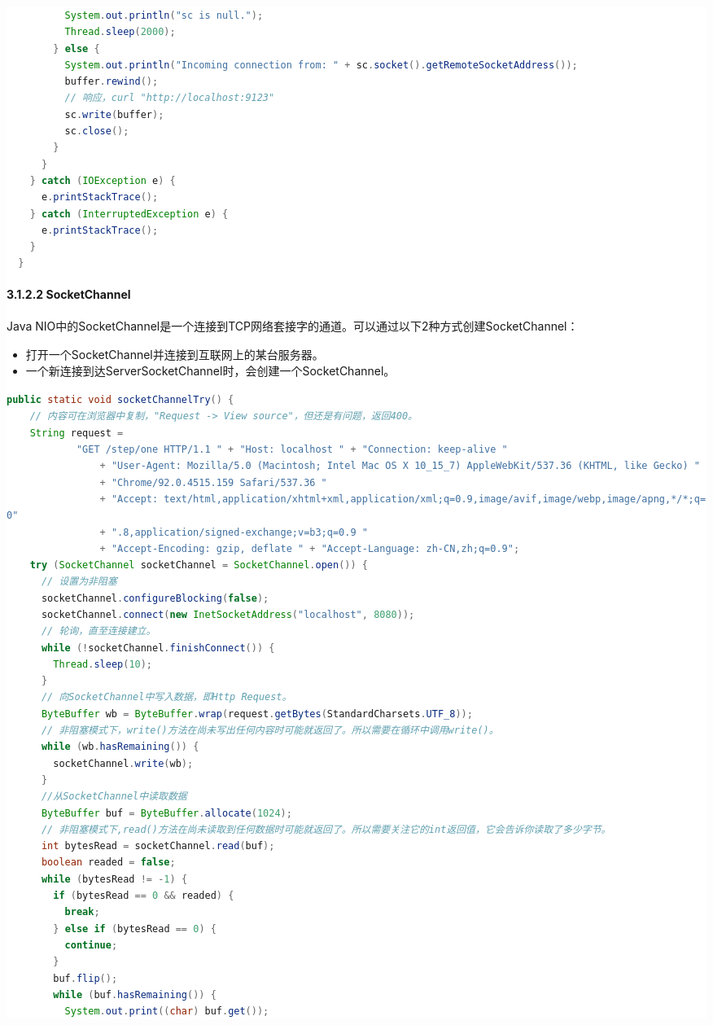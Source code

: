 ```java
          System.out.println("sc is null.");
          Thread.sleep(2000);
        } else {
          System.out.println("Incoming connection from: " + sc.socket().getRemoteSocketAddress());
          buffer.rewind();
          // 响应，curl "http://localhost:9123"
          sc.write(buffer);
          sc.close();
        }
      }
    } catch (IOException e) {
      e.printStackTrace();
    } catch (InterruptedException e) {
      e.printStackTrace();
    }
  }
```

#### 3.1.2.2 SocketChannel

Java NIO中的SocketChannel是一个连接到TCP网络套接字的通道。可以通过以下2种方式创建SocketChannel：

- 打开一个SocketChannel并连接到互联网上的某台服务器。
- 一个新连接到达ServerSocketChannel时，会创建一个SocketChannel。

```java
public static void socketChannelTry() {
    // 内容可在浏览器中复制，"Request -> View source"，但还是有问题，返回400。
    String request =
            "GET /step/one HTTP/1.1 " + "Host: localhost " + "Connection: keep-alive "
                + "User-Agent: Mozilla/5.0 (Macintosh; Intel Mac OS X 10_15_7) AppleWebKit/537.36 (KHTML, like Gecko) "
                + "Chrome/92.0.4515.159 Safari/537.36 "
                + "Accept: text/html,application/xhtml+xml,application/xml;q=0.9,image/avif,image/webp,image/apng,*/*;q=0"
                + ".8,application/signed-exchange;v=b3;q=0.9 "
                + "Accept-Encoding: gzip, deflate " + "Accept-Language: zh-CN,zh;q=0.9";
    try (SocketChannel socketChannel = SocketChannel.open()) {
      // 设置为非阻塞
      socketChannel.configureBlocking(false);
      socketChannel.connect(new InetSocketAddress("localhost", 8080));
      // 轮询，直至连接建立。
      while (!socketChannel.finishConnect()) {
        Thread.sleep(10);
      }
      // 向SocketChannel中写入数据，即Http Request。
      ByteBuffer wb = ByteBuffer.wrap(request.getBytes(StandardCharsets.UTF_8));
      // 非阻塞模式下，write()方法在尚未写出任何内容时可能就返回了。所以需要在循环中调用write()。
      while (wb.hasRemaining()) {
        socketChannel.write(wb);
      }
      //从SocketChannel中读取数据
      ByteBuffer buf = ByteBuffer.allocate(1024);
      // 非阻塞模式下,read()方法在尚未读取到任何数据时可能就返回了。所以需要关注它的int返回值，它会告诉你读取了多少字节。
      int bytesRead = socketChannel.read(buf);
      boolean readed = false;
      while (bytesRead != -1) {
        if (bytesRead == 0 && readed) {
          break;
        } else if (bytesRead == 0) {
          continue;
        }
        buf.flip();
        while (buf.hasRemaining()) {
          System.out.print((char) buf.get());
```
